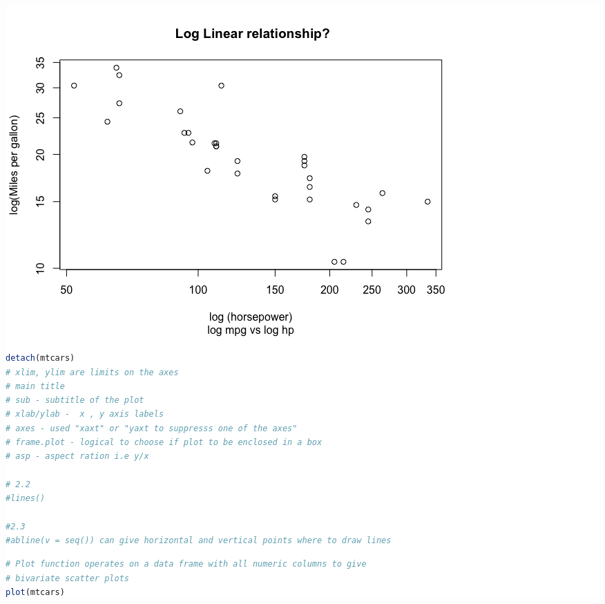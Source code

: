 ![](Basic_Viz_files/figure-markdown_github-ascii_identifiers/unnamed-chunk-2-1.png)

``` r
detach(mtcars)
# xlim, ylim are limits on the axes
# main title
# sub - subtitle of the plot
# xlab/ylab -  x , y axis labels
# axes - used "xaxt" or "yaxt to suppresss one of the axes"
# frame.plot - logical to choose if plot to be enclosed in a box
# asp - aspect ration i.e y/x

# 2.2 
#lines()

#2.3 
#abline(v = seq()) can give horizontal and vertical points where to draw lines
```

``` r
# Plot function operates on a data frame with all numeric columns to give
# bivariate scatter plots
plot(mtcars)
```
